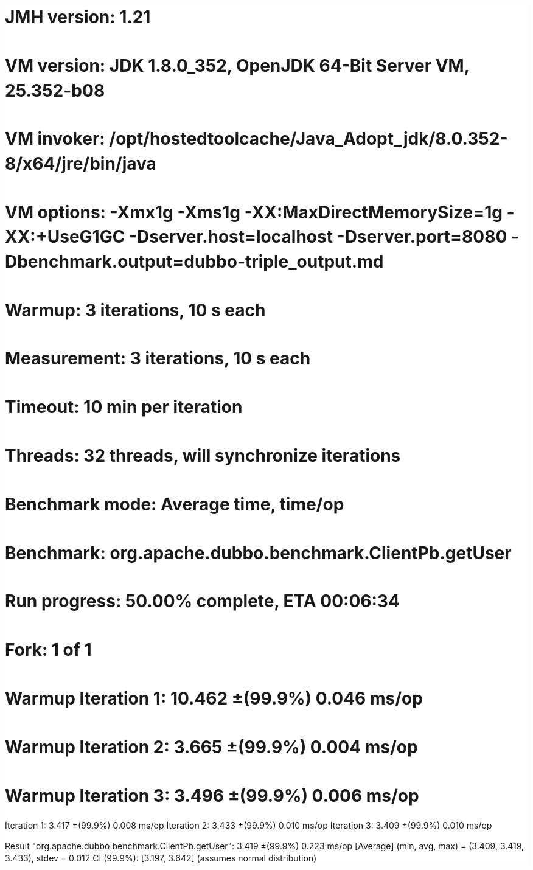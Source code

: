 
# JMH version: 1.21
# VM version: JDK 1.8.0_352, OpenJDK 64-Bit Server VM, 25.352-b08
# VM invoker: /opt/hostedtoolcache/Java_Adopt_jdk/8.0.352-8/x64/jre/bin/java
# VM options: -Xmx1g -Xms1g -XX:MaxDirectMemorySize=1g -XX:+UseG1GC -Dserver.host=localhost -Dserver.port=8080 -Dbenchmark.output=dubbo-triple_output.md
# Warmup: 3 iterations, 10 s each
# Measurement: 3 iterations, 10 s each
# Timeout: 10 min per iteration
# Threads: 32 threads, will synchronize iterations
# Benchmark mode: Average time, time/op
# Benchmark: org.apache.dubbo.benchmark.ClientPb.getUser

# Run progress: 50.00% complete, ETA 00:06:34
# Fork: 1 of 1
# Warmup Iteration   1: 10.462 ±(99.9%) 0.046 ms/op
# Warmup Iteration   2: 3.665 ±(99.9%) 0.004 ms/op
# Warmup Iteration   3: 3.496 ±(99.9%) 0.006 ms/op
Iteration   1: 3.417 ±(99.9%) 0.008 ms/op
Iteration   2: 3.433 ±(99.9%) 0.010 ms/op
Iteration   3: 3.409 ±(99.9%) 0.010 ms/op


Result "org.apache.dubbo.benchmark.ClientPb.getUser":
  3.419 ±(99.9%) 0.223 ms/op [Average]
  (min, avg, max) = (3.409, 3.419, 3.433), stdev = 0.012
  CI (99.9%): [3.197, 3.642] (assumes normal distribution)
